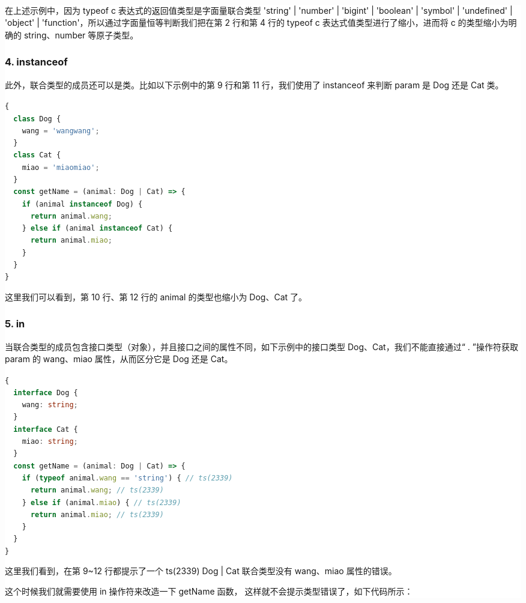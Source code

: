 在上述示例中，因为 typeof c 表达式的返回值类型是字面量联合类型 'string' | 'number' | 'bigint' | 'boolean' | 'symbol' | 'undefined' | 'object' | 'function'，所以通过字面量恒等判断我们把在第 2 行和第 4 行的 typeof c 表达式值类型进行了缩小，进而将 c 的类型缩小为明确的 string、number 等原子类型。

### 4. instanceof

此外，联合类型的成员还可以是类。比如以下示例中的第 9 行和第 11 行，我们使用了 instanceof 来判断 param 是 Dog 还是 Cat 类。

```ts
{
  class Dog {
    wang = 'wangwang';
  }
  class Cat {
    miao = 'miaomiao';
  }
  const getName = (animal: Dog | Cat) => {
    if (animal instanceof Dog) {
      return animal.wang;
    } else if (animal instanceof Cat) {
      return animal.miao;
    }
  }
}
```

这里我们可以看到，第 10 行、第 12 行的 animal 的类型也缩小为 Dog、Cat 了。

### 5. in

当联合类型的成员包含接口类型（对象），并且接口之间的属性不同，如下示例中的接口类型 Dog、Cat，我们不能直接通过“ . ”操作符获取 param 的 wang、miao 属性，从而区分它是 Dog 还是 Cat。

```ts
{
  interface Dog {
    wang: string;
  }
  interface Cat {
    miao: string;
  }
  const getName = (animal: Dog | Cat) => {
    if (typeof animal.wang == 'string') { // ts(2339)
      return animal.wang; // ts(2339)
    } else if (animal.miao) { // ts(2339)
      return animal.miao; // ts(2339)
    }
  }
}
```

这里我们看到，在第 9~12 行都提示了一个 ts(2339) Dog | Cat 联合类型没有 wang、miao 属性的错误。

这个时候我们就需要使用 in 操作符来改造一下 getName 函数， 这样就不会提示类型错误了，如下代码所示：
